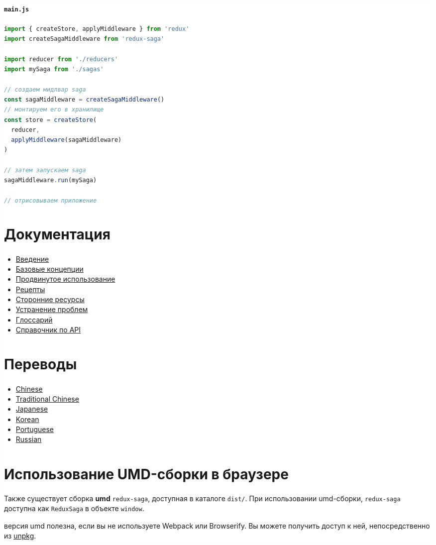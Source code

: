 #### `main.js`

```javascript
import { createStore, applyMiddleware } from 'redux'
import createSagaMiddleware from 'redux-saga'

import reducer from './reducers'
import mySaga from './sagas'

// создаем мидлвар saga
const sagaMiddleware = createSagaMiddleware()
// монтируем его в хранилище
const store = createStore(
  reducer,
  applyMiddleware(sagaMiddleware)
)

// затем запускаем saga
sagaMiddleware.run(mySaga)

// отрисовываем приложение
```

# Документация

- [Введение](https://redux-saga.js.org/docs/introduction/BeginnerTutorial.html)
- [Базовые концепции](https://redux-saga.js.org/docs/basics/index.html)
- [Продвинутое использование](https://redux-saga.js.org/docs/advanced/index.html)
- [Рецепты](https://redux-saga.js.org/docs/recipes/index.html)
- [Сторонние ресурсы](https://redux-saga.js.org/docs/ExternalResources.html)
- [Устранение проблем](https://redux-saga.js.org/docs/Troubleshooting.html)
- [Глоссарий](https://redux-saga.js.org/docs/Glossary.html)
- [Справочник по API](https://redux-saga.js.org/docs/api/index.html)

# Переводы

- [Chinese](https://github.com/superRaytin/redux-saga-in-chinese)
- [Traditional Chinese](https://github.com/neighborhood999/redux-saga)
- [Japanese](https://github.com/redux-saga/redux-saga/blob/master/README_ja.md)
- [Korean](https://github.com/redux-saga/redux-saga/blob/master/README_ko.md)
- [Portuguese](https://github.com/joelbarbosa/redux-saga-pt_BR)
- [Russian](https://github.com/redux-saga/redux-saga/blob/master/README_ru.md)

# Использование UMD-сборки в браузере

Также существует сборка **umd** `redux-saga`, доступная в каталоге `dist/`. При использовании umd-сборки, `redux-saga` доступна как `ReduxSaga` в объекте `window`.

версия umd полезна, если вы не используете Webpack или Browserify. Вы можете получить доступ к ней, непосредственно из [unpkg](https://unpkg.com/).
